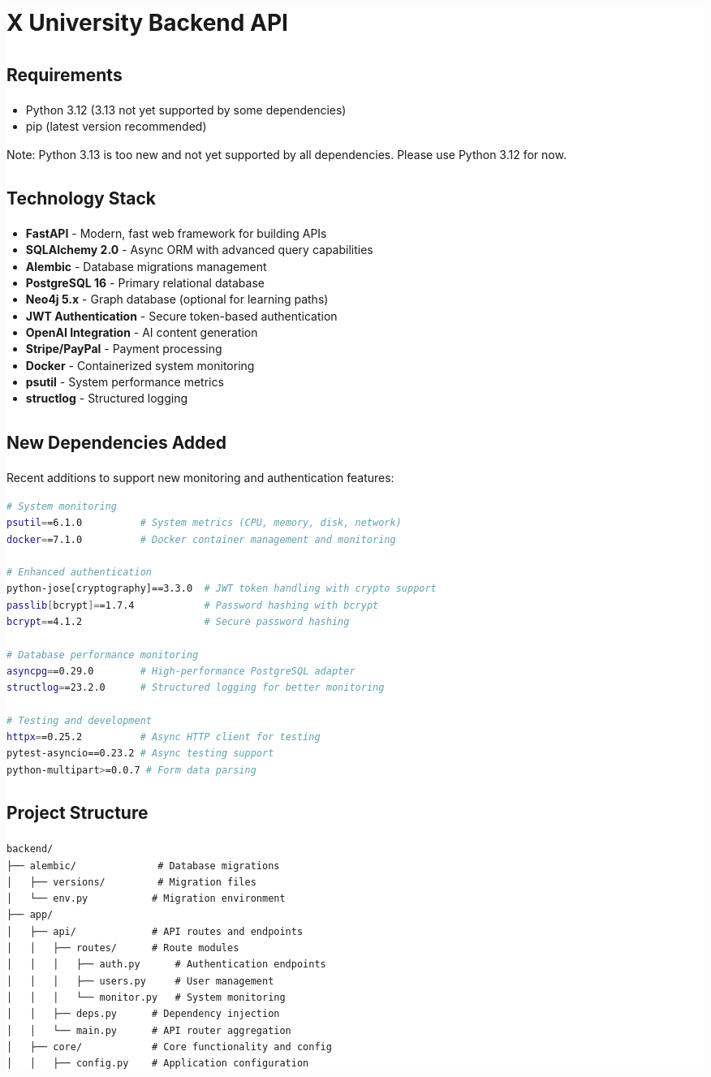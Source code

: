 # X University Backend API

## Requirements
- Python 3.12 (3.13 not yet supported by some dependencies)
- pip (latest version recommended)

Note: Python 3.13 is too new and not yet supported by all dependencies. Please use Python 3.12 for now.

## Technology Stack
- **FastAPI** - Modern, fast web framework for building APIs
- **SQLAlchemy 2.0** - Async ORM with advanced query capabilities
- **Alembic** - Database migrations management
- **PostgreSQL 16** - Primary relational database
- **Neo4j 5.x** - Graph database (optional for learning paths)
- **JWT Authentication** - Secure token-based authentication
- **OpenAI Integration** - AI content generation
- **Stripe/PayPal** - Payment processing
- **Docker** - Containerized system monitoring
- **psutil** - System performance metrics
- **structlog** - Structured logging

## New Dependencies Added
Recent additions to support new monitoring and authentication features:

```bash
# System monitoring
psutil==6.1.0          # System metrics (CPU, memory, disk, network)
docker==7.1.0          # Docker container management and monitoring

# Enhanced authentication
python-jose[cryptography]==3.3.0  # JWT token handling with crypto support
passlib[bcrypt]==1.7.4            # Password hashing with bcrypt
bcrypt==4.1.2                     # Secure password hashing

# Database performance monitoring
asyncpg==0.29.0        # High-performance PostgreSQL adapter
structlog==23.2.0      # Structured logging for better monitoring

# Testing and development
httpx==0.25.2          # Async HTTP client for testing
pytest-asyncio==0.23.2 # Async testing support
python-multipart>=0.0.7 # Form data parsing
```

## Project Structure
```
backend/
├── alembic/              # Database migrations
│   ├── versions/         # Migration files
│   └── env.py           # Migration environment
├── app/
│   ├── api/             # API routes and endpoints
│   │   ├── routes/      # Route modules
│   │   │   ├── auth.py      # Authentication endpoints
│   │   │   ├── users.py     # User management
│   │   │   └── monitor.py   # System monitoring
│   │   ├── deps.py      # Dependency injection
│   │   └── main.py      # API router aggregation
│   ├── core/            # Core functionality and config
│   │   ├── config.py    # Application configuration
```